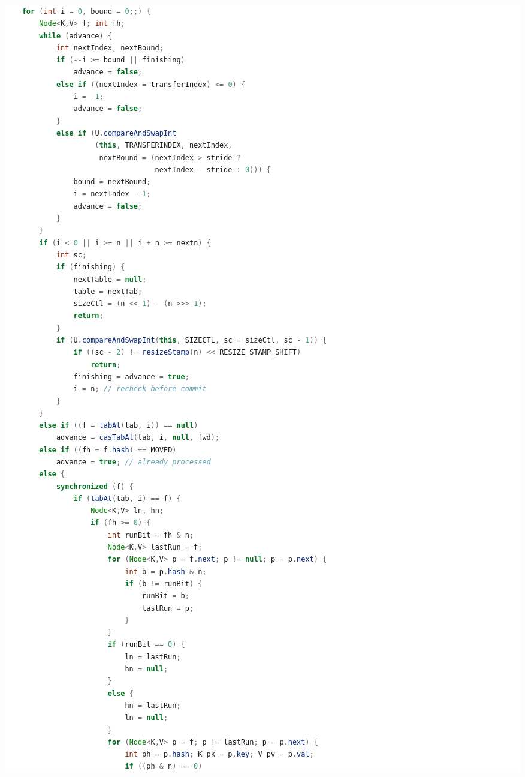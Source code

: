```java
    for (int i = 0, bound = 0;;) {
        Node<K,V> f; int fh;
        while (advance) {
            int nextIndex, nextBound;
            if (--i >= bound || finishing)
                advance = false;
            else if ((nextIndex = transferIndex) <= 0) {
                i = -1;
                advance = false;
            }
            else if (U.compareAndSwapInt
                     (this, TRANSFERINDEX, nextIndex,
                      nextBound = (nextIndex > stride ?
                                   nextIndex - stride : 0))) {
                bound = nextBound;
                i = nextIndex - 1;
                advance = false;
            }
        }
        if (i < 0 || i >= n || i + n >= nextn) {
            int sc;
            if (finishing) {
                nextTable = null;
                table = nextTab;
                sizeCtl = (n << 1) - (n >>> 1);
                return;
            }
            if (U.compareAndSwapInt(this, SIZECTL, sc = sizeCtl, sc - 1)) {
                if ((sc - 2) != resizeStamp(n) << RESIZE_STAMP_SHIFT)
                    return;
                finishing = advance = true;
                i = n; // recheck before commit
            }
        }
        else if ((f = tabAt(tab, i)) == null)
            advance = casTabAt(tab, i, null, fwd);
        else if ((fh = f.hash) == MOVED)
            advance = true; // already processed
        else {
            synchronized (f) {
                if (tabAt(tab, i) == f) {
                    Node<K,V> ln, hn;
                    if (fh >= 0) {
                        int runBit = fh & n;
                        Node<K,V> lastRun = f;
                        for (Node<K,V> p = f.next; p != null; p = p.next) {
                            int b = p.hash & n;
                            if (b != runBit) {
                                runBit = b;
                                lastRun = p;
                            }
                        }
                        if (runBit == 0) {
                            ln = lastRun;
                            hn = null;
                        }
                        else {
                            hn = lastRun;
                            ln = null;
                        }
                        for (Node<K,V> p = f; p != lastRun; p = p.next) {
                            int ph = p.hash; K pk = p.key; V pv = p.val;
                            if ((ph & n) == 0)
```